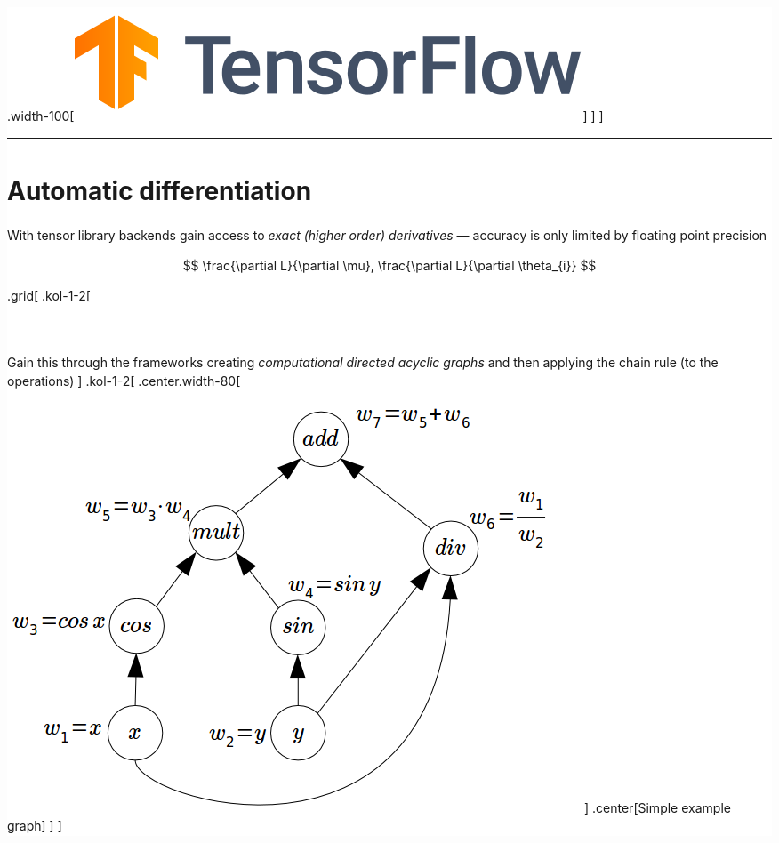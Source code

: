 .width-100[![Tensorflow](figures/logos/TensorFlow_logo.svg)]
]
]

---
# Automatic differentiation

With tensor library backends gain access to _exact (higher order) derivatives_ &mdash; accuracy is only limited by floating point precision

$$
\frac{\partial L}{\partial \mu}, \frac{\partial L}{\partial \theta_{i}}
$$

.grid[
.kol-1-2[

<br><br>
Gain this through the frameworks creating _computational directed acyclic graphs_ and then applying the chain rule (to the operations)
]
.kol-1-2[
.center.width-80[![DAG](figures/directed_acyclic_graph.png)]
.center[Simple example graph]
]
]
